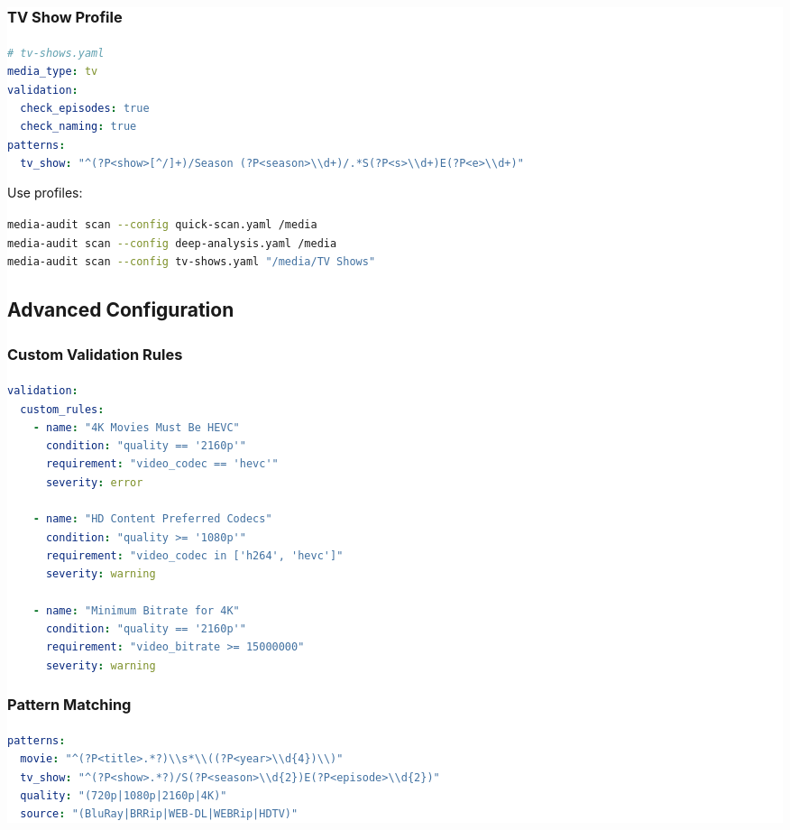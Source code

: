 ### TV Show Profile

```yaml
# tv-shows.yaml
media_type: tv
validation:
  check_episodes: true
  check_naming: true
patterns:
  tv_show: "^(?P<show>[^/]+)/Season (?P<season>\\d+)/.*S(?P<s>\\d+)E(?P<e>\\d+)"
```

Use profiles:

```bash
media-audit scan --config quick-scan.yaml /media
media-audit scan --config deep-analysis.yaml /media
media-audit scan --config tv-shows.yaml "/media/TV Shows"
```

## Advanced Configuration

### Custom Validation Rules

```yaml
validation:
  custom_rules:
    - name: "4K Movies Must Be HEVC"
      condition: "quality == '2160p'"
      requirement: "video_codec == 'hevc'"
      severity: error
      
    - name: "HD Content Preferred Codecs"
      condition: "quality >= '1080p'"
      requirement: "video_codec in ['h264', 'hevc']"
      severity: warning
      
    - name: "Minimum Bitrate for 4K"
      condition: "quality == '2160p'"
      requirement: "video_bitrate >= 15000000"
      severity: warning
```

### Pattern Matching

```yaml
patterns:
  movie: "^(?P<title>.*?)\\s*\\((?P<year>\\d{4})\\)"
  tv_show: "^(?P<show>.*?)/S(?P<season>\\d{2})E(?P<episode>\\d{2})"
  quality: "(720p|1080p|2160p|4K)"
  source: "(BluRay|BRRip|WEB-DL|WEBRip|HDTV)"
```
